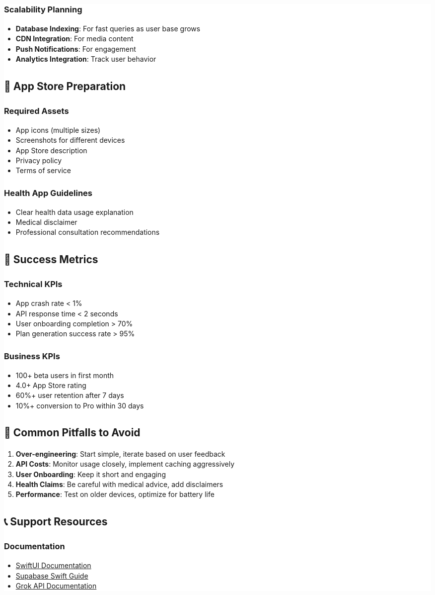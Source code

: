 ### Scalability Planning
- **Database Indexing**: For fast queries as user base grows
- **CDN Integration**: For media content
- **Push Notifications**: For engagement
- **Analytics Integration**: Track user behavior

## 📱 App Store Preparation

### Required Assets
- App icons (multiple sizes)
- Screenshots for different devices
- App Store description
- Privacy policy
- Terms of service

### Health App Guidelines
- Clear health data usage explanation
- Medical disclaimer
- Professional consultation recommendations

## 🎯 Success Metrics

### Technical KPIs
- App crash rate < 1%
- API response time < 2 seconds
- User onboarding completion > 70%
- Plan generation success rate > 95%

### Business KPIs
- 100+ beta users in first month
- 4.0+ App Store rating
- 60%+ user retention after 7 days
- 10%+ conversion to Pro within 30 days

## 🚨 Common Pitfalls to Avoid

1. **Over-engineering**: Start simple, iterate based on user feedback
2. **API Costs**: Monitor usage closely, implement caching aggressively
3. **User Onboarding**: Keep it short and engaging
4. **Health Claims**: Be careful with medical advice, add disclaimers
5. **Performance**: Test on older devices, optimize for battery life

## 📞 Support Resources

### Documentation
- [SwiftUI Documentation](https://developer.apple.com/documentation/swiftui)
- [Supabase Swift Guide](https://supabase.com/docs/reference/swift)
- [Grok API Documentation](https://docs.x.ai)
